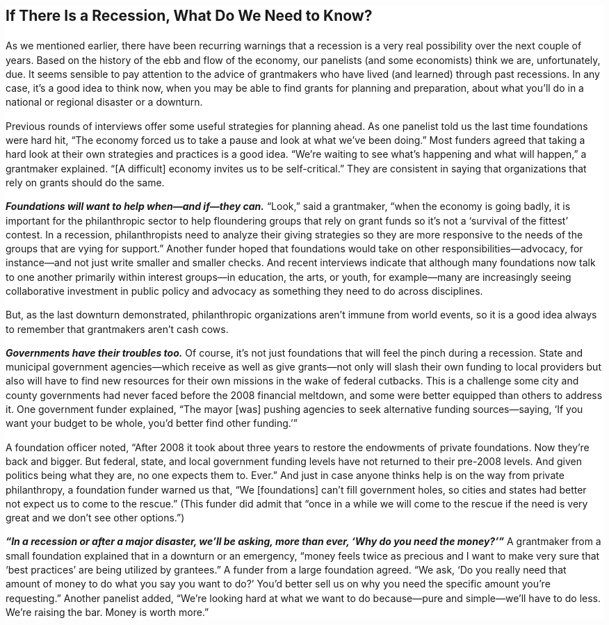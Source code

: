 ## If There Is a Recession, What Do We Need to Know?

As we mentioned earlier, there have been recurring warnings that a recession is a very real possibility over the next couple of years. Based on the history of the ebb and flow of the economy, our panelists (and some economists) think we are, unfortunately, due. It seems sensible to pay attention to the advice of grantmakers who have lived (and learned) through past recessions. In any case, it’s a good idea to think now, when you may be able to find grants for planning and preparation, about what you’ll do in a national or regional disaster or a downturn.

Previous rounds of interviews offer some useful strategies for planning ahead. As one panelist told us the last time foundations were hard hit, “The economy forced us to take a pause and look at what we’ve been doing.” Most funders agreed that taking a hard look at their own strategies and practices is a good idea. “We’re waiting to see what’s happening and what will happen,” a grantmaker explained. “[A difficult] economy invites us to be self-critical.” They are consistent in saying that organizations that rely on grants should do the same.

**_Foundations will want to help when—and if—they can._** “Look,” said a grantmaker, “when the economy is going badly, it is important for the philanthropic sector to help floundering groups that rely on grant funds so it’s not a ‘survival of the fittest’ contest. In a recession, philanthropists need to analyze their giving strategies so they are more responsive to the needs of the groups that are vying for support.” Another funder hoped that foundations would take on other responsibilities—advocacy, for instance—and not just write smaller and smaller checks. And recent interviews indicate that although many foundations now talk to one another primarily within interest groups—in education, the arts, or youth, for example—many are increasingly seeing collaborative investment in public policy and advocacy as something they need to do across disciplines.

But, as the last downturn demonstrated, philanthropic organizations aren’t immune from world events, so it is a good idea always to remember that grantmakers aren’t cash cows.

**_Governments have their troubles too._** Of course, it’s not just foundations that will feel the pinch during a recession. State and municipal government agencies—which receive as well as give grants—not only will slash their own funding to local providers but also will have to find new resources for their own missions in the wake of federal cutbacks. This is a challenge some city and county governments had never faced before the 2008 financial meltdown, and some were better equipped than others to address it. One government funder explained, “The mayor [was] pushing agencies to seek alternative funding sources—saying, ‘If you want your budget to be whole, you’d better find other funding.’”

A foundation officer noted, “After 2008 it took about three years to restore the endowments of private foundations. Now they’re back and bigger. But federal, state, and local government funding levels have not returned to their pre-2008 levels. And given politics being what they are, no one expects them to. Ever.” And just in case anyone thinks help is on the way from private philanthropy, a foundation funder warned us that, “We [foundations] can’t fill government holes, so cities and states had better not expect us to come to the rescue.” (This funder did admit that “once in a while we will come to the rescue if the need is very great and we don’t see other options.”)

**_“In a recession or after a major disaster, we’ll be asking, more than ever, ‘Why do you need the money?’”_** A grantmaker from a small foundation explained that in a downturn or an emergency, “money feels twice as precious and I want to make very sure that ‘best practices’ are being utilized by grantees.” A funder from a large foundation agreed. “We ask, ‘Do you really need that amount of money to do what you say you want to do?’ You’d better sell us on why you need the specific amount you’re requesting.” Another panelist added, “We’re looking hard at what we want to do because—pure and simple—we’ll have to do less. We’re raising the bar. Money is worth more.”
